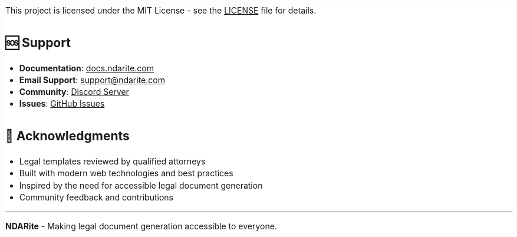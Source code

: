 This project is licensed under the MIT License - see the [LICENSE](LICENSE) file for details.

## 🆘 Support

- **Documentation**: [docs.ndarite.com](https://docs.ndarite.com)
- **Email Support**: support@ndarite.com
- **Community**: [Discord Server](https://discord.gg/ndarite)
- **Issues**: [GitHub Issues](https://github.com/your-org/ndarite/issues)

## 🙏 Acknowledgments

- Legal templates reviewed by qualified attorneys
- Built with modern web technologies and best practices
- Inspired by the need for accessible legal document generation
- Community feedback and contributions

---

**NDARite** - Making legal document generation accessible to everyone.
